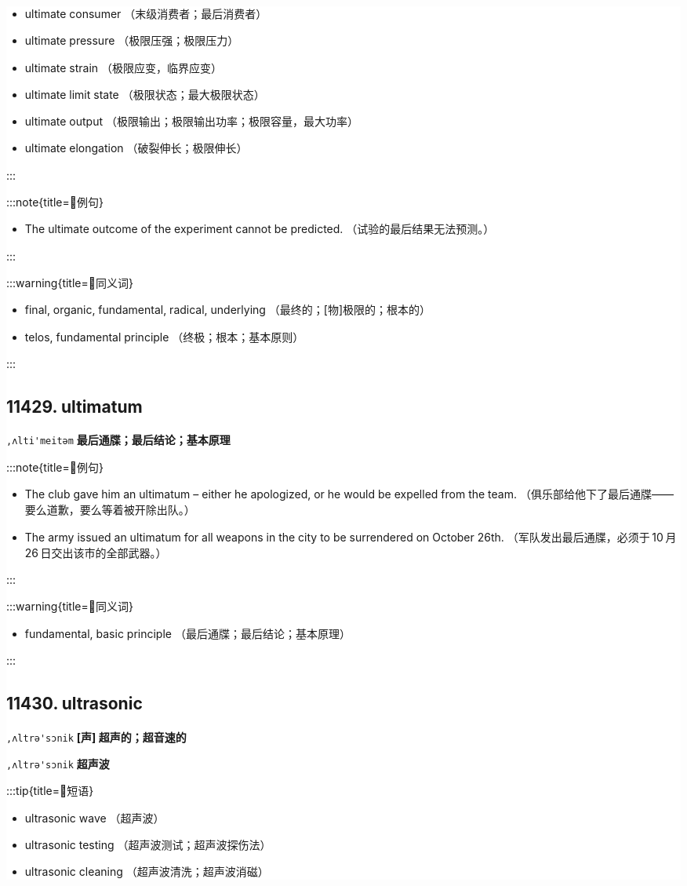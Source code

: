 - ultimate consumer （末级消费者；最后消费者）

- ultimate pressure （极限压强；极限压力）

- ultimate strain （极限应变，临界应变）

- ultimate limit state （极限状态；最大极限状态）

- ultimate output （极限输出；极限输出功率；极限容量，最大功率）

- ultimate elongation （破裂伸长；极限伸长）

:::

:::note{title=🎤例句}

- The ultimate outcome of the experiment cannot be predicted. （试验的最后结果无法预测。）

:::

:::warning{title=🤔同义词}

- final, organic, fundamental, radical, underlying （最终的；[物]极限的；根本的）

- telos, fundamental principle （终极；根本；基本原则）

:::


## 11429. ultimatum

`,ʌlti'meitəm`  **最后通牒；最后结论；基本原理**

:::note{title=🎤例句}

- The club gave him an ultimatum – either he apologized, or he would be expelled from the team. （俱乐部给他下了最后通牒——要么道歉，要么等着被开除出队。）

- The army issued an ultimatum for all weapons in the city to be surrendered on October 26th. （军队发出最后通牒，必须于 10 月 26 日交出该市的全部武器。）

:::

:::warning{title=🤔同义词}

- fundamental, basic principle （最后通牒；最后结论；基本原理）

:::


## 11430. ultrasonic

`,ʌltrə'sɔnik`  **[声] 超声的；超音速的**

`,ʌltrə'sɔnik`  **超声波**

:::tip{title=🤩短语}

- ultrasonic wave （超声波）

- ultrasonic testing （超声波测试；超声波探伤法）

- ultrasonic cleaning （超声波清洗；超声波消磁）
